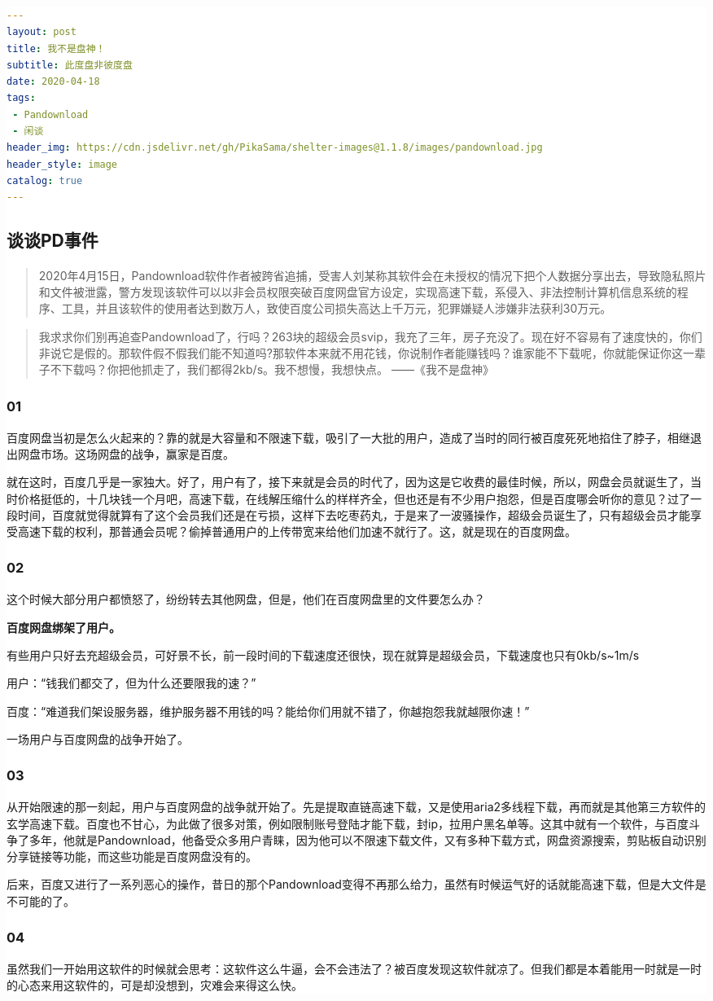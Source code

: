 ```yaml
---
layout: post
title: 我不是盘神！
subtitle: 此度盘非彼度盘
date: 2020-04-18
tags: 
 - Pandownload
 - 闲谈
header_img: https://cdn.jsdelivr.net/gh/PikaSama/shelter-images@1.1.8/images/pandownload.jpg
header_style: image
catalog: true
---
```


## 谈谈PD事件
> 2020年4月15日，Pandownload软件作者被跨省追捕，受害人刘某称其软件会在未授权的情况下把个人数据分享出去，导致隐私照片和文件被泄露，警方发现该软件可以以非会员权限突破百度网盘官方设定，实现高速下载，系侵入、非法控制计算机信息系统的程序、工具，并且该软件的使用者达到数万人，致使百度公司损失高达上千万元，犯罪嫌疑人涉嫌非法获利30万元。

> 我求求你们别再追查Pandownload了，行吗？263块的超级会员svip，我充了三年，房子充没了。现在好不容易有了速度快的，你们非说它是假的。那软件假不假我们能不知道吗?那软件本来就不用花钱，你说制作者能赚钱吗？谁家能不下载呢，你就能保证你这一辈子不下载吗？你把他抓走了，我们都得2kb/s。我不想慢，我想快点。 ——《我不是盘神》
### 01

百度网盘当初是怎么火起来的？靠的就是大容量和不限速下载，吸引了一大批的用户，造成了当时的同行被百度死死地掐住了脖子，相继退出网盘市场。这场网盘的战争，赢家是百度。

就在这时，百度几乎是一家独大。好了，用户有了，接下来就是会员的时代了，因为这是它收费的最佳时候，所以，网盘会员就诞生了，当时价格挺低的，十几块钱一个月吧，高速下载，在线解压缩什么的样样齐全，但也还是有不少用户抱怨，但是百度哪会听你的意见？过了一段时间，百度就觉得就算有了这个会员我们还是在亏损，这样下去吃枣药丸，于是来了一波骚操作，超级会员诞生了，只有超级会员才能享受高速下载的权利，那普通会员呢？偷掉普通用户的上传带宽来给他们加速不就行了。这，就是现在的百度网盘。

### 02

这个时候大部分用户都愤怒了，纷纷转去其他网盘，但是，他们在百度网盘里的文件要怎么办？

**百度网盘绑架了用户。**

有些用户只好去充超级会员，可好景不长，前一段时间的下载速度还很快，现在就算是超级会员，下载速度也只有0kb/s~1m/s

用户：“钱我们都交了，但为什么还要限我的速？”

百度：“难道我们架设服务器，维护服务器不用钱的吗？能给你们用就不错了，你越抱怨我就越限你速！”

一场用户与百度网盘的战争开始了。

### 03

从开始限速的那一刻起，用户与百度网盘的战争就开始了。先是提取直链高速下载，又是使用aria2多线程下载，再而就是其他第三方软件的玄学高速下载。百度也不甘心，为此做了很多对策，例如限制账号登陆才能下载，封ip，拉用户黑名单等。这其中就有一个软件，与百度斗争了多年，他就是Pandownload，他备受众多用户青睐，因为他可以不限速下载文件，又有多种下载方式，网盘资源搜索，剪贴板自动识别分享链接等功能，而这些功能是百度网盘没有的。

后来，百度又进行了一系列恶心的操作，昔日的那个Pandownload变得不再那么给力，虽然有时候运气好的话就能高速下载，但是大文件是不可能的了。

### 04

虽然我们一开始用这软件的时候就会思考：这软件这么牛逼，会不会违法了？被百度发现这软件就凉了。但我们都是本着能用一时就是一时的心态来用这软件的，可是却没想到，灾难会来得这么快。
